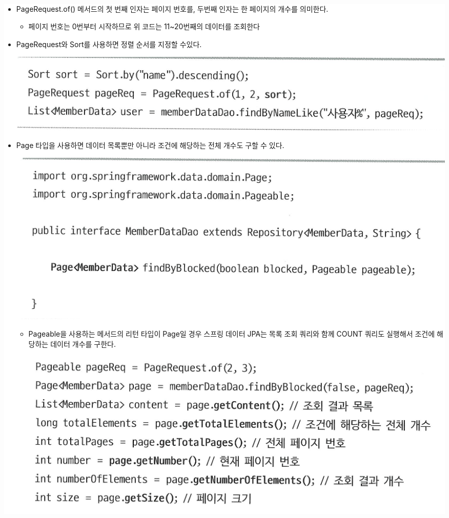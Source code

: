 - PageRequest.of() 메서드의 첫 번째 인자는 페이지 번호를, 두번째 인자는 한 페이지의 개수를 의미한다.
    - 페이지 번호는 0번부터 시작하므로 위 코드는 11~20번째의 데이터를 조회한다
- PageRequest와 Sort를 사용하면 정렬 순서를 지정할 수있다.

  ![image.png](./images/image24.png)

- Page 타입을 사용하면 데이터 목록뿐만 아니라 조건에 해당하는 전체 개수도 구할 수 있다.

  ![image.png](./images/image25.png)

    - Pageable을 사용하는 메서드의 리턴 타입이 Page일 경우 스프링 데이터 JPA는 목록 조회 쿼리와 함께 COUNT 쿼리도 실행해서 조건에 해당하는 데이터 개수를 구한다.

      ![Page가 제공하는 메서드의 일부를 보여준다](./images/image26.png)
